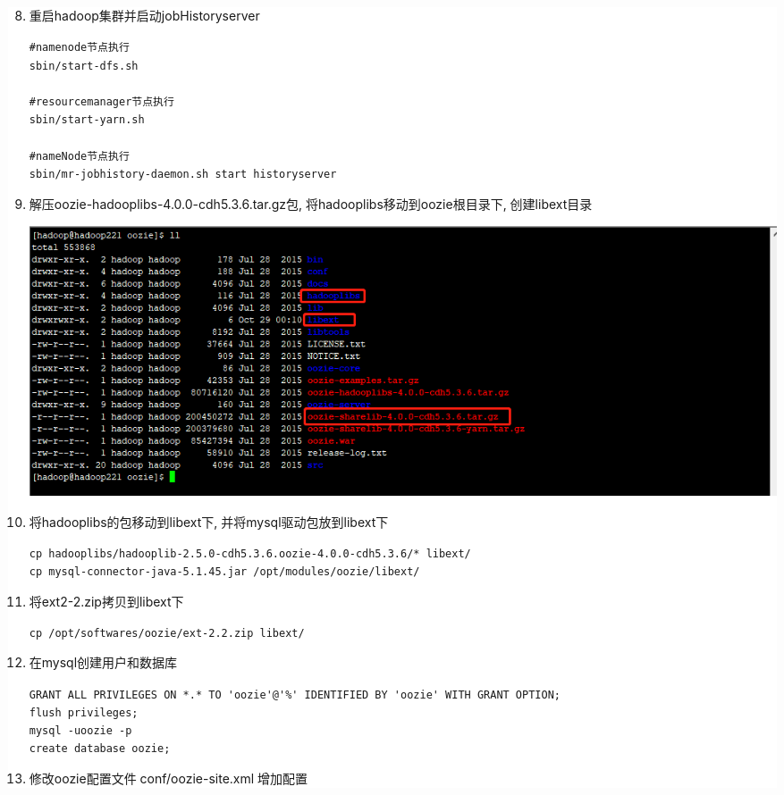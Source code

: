 8. 重启hadoop集群并启动jobHistoryserver

   ```shell
   #namenode节点执行
   sbin/start-dfs.sh
   
   #resourcemanager节点执行
   sbin/start-yarn.sh
   
   #nameNode节点执行
   sbin/mr-jobhistory-daemon.sh start historyserver
   ```

9. 解压oozie-hadooplibs-4.0.0-cdh5.3.6.tar.gz包, 将hadooplibs移动到oozie根目录下, 创建libext目录

   <img src="./oozie/2.png" />

10. 将hadooplibs的包移动到libext下, 并将mysql驱动包放到libext下

    ```shell
    cp hadooplibs/hadooplib-2.5.0-cdh5.3.6.oozie-4.0.0-cdh5.3.6/* libext/
    cp mysql-connector-java-5.1.45.jar /opt/modules/oozie/libext/
    ```

11. 将ext2-2.zip拷贝到libext下

    ```shell
    cp /opt/softwares/oozie/ext-2.2.zip libext/
    ```

9. 在mysql创建用户和数据库

   ```mysql
   GRANT ALL PRIVILEGES ON *.* TO 'oozie'@'%' IDENTIFIED BY 'oozie' WITH GRANT OPTION;
   flush privileges;
   mysql -uoozie -p
   create database oozie;
   ```

10. 修改oozie配置文件   conf/oozie-site.xml   增加配置
